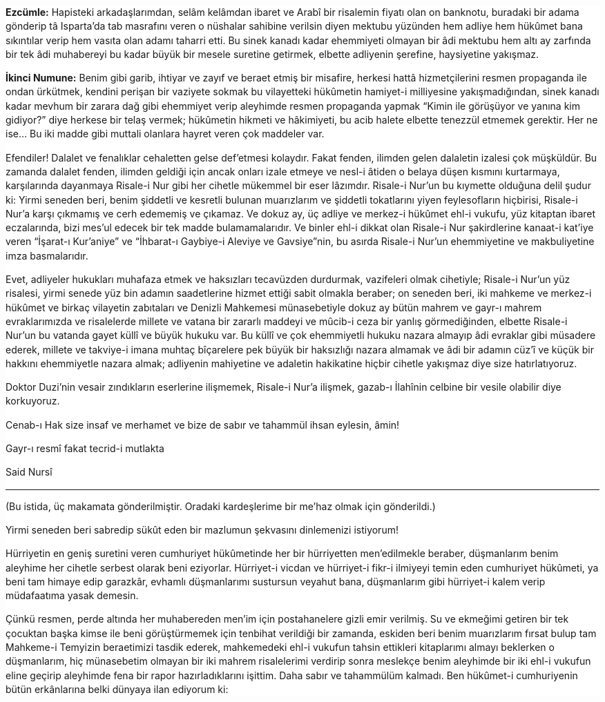 **Ezcümle:** Hapisteki arkadaşlarımdan, selâm kelâmdan ibaret ve Arabî bir risalemin fiyatı olan on banknotu, buradaki bir adama gönderip tâ Isparta’da tab masrafını veren o nüshalar sahibine verilsin diyen mektubu yüzünden hem adliye hem hükûmet bana sıkıntılar verip hem vasıta olan adamı taharri etti. Bu sinek kanadı kadar ehemmiyeti olmayan bir âdi mektubu hem altı ay zarfında bir tek âdi muhabereyi bu kadar büyük bir mesele suretine getirmek, elbette adliyenin şerefine, haysiyetine yakışmaz.

**İkinci Numune:** Benim gibi garib, ihtiyar ve zayıf ve beraet etmiş bir misafire, herkesi hattâ hizmetçilerini resmen propaganda ile ondan ürkütmek, kendini perişan bir vaziyete sokmak bu vilayetteki hükûmetin hamiyet-i milliyesine yakışmadığından, sinek kanadı kadar mevhum bir zarara dağ gibi ehemmiyet verip aleyhimde resmen propaganda yapmak “Kimin ile görüşüyor ve yanına kim gidiyor?” diye herkese bir telaş vermek; hükûmetin hikmeti ve hâkimiyeti, bu acib halete elbette tenezzül etmemek gerektir. Her ne ise… Bu iki madde gibi muttali olanlara hayret veren çok maddeler var.

Efendiler! Dalalet ve fenalıklar cehaletten gelse def’etmesi kolaydır. Fakat fenden, ilimden gelen dalaletin izalesi çok müşküldür. Bu zamanda dalalet fenden, ilimden geldiği için ancak onları izale etmeye ve nesl-i âtiden o belaya düşen kısmını kurtarmaya, karşılarında dayanmaya Risale-i Nur gibi her cihetle mükemmel bir eser lâzımdır. Risale-i Nur’un bu kıymette olduğuna delil şudur ki: Yirmi seneden beri, benim şiddetli ve kesretli bulunan muarızlarım ve şiddetli tokatlarını yiyen feylesofların hiçbirisi, Risale-i Nur’a karşı çıkmamış ve cerh edememiş ve çıkamaz. Ve dokuz ay, üç adliye ve merkez-i hükûmet ehl-i vukufu, yüz kitaptan ibaret eczalarında, bizi mes’ul edecek bir tek madde bulamamalarıdır. Ve binler ehl-i dikkat olan Risale-i Nur şakirdlerine kanaat-i kat’iye veren “İşarat-ı Kur’aniye” ve “İhbarat-ı Gaybiye-i Aleviye ve Gavsiye”nin, bu asırda Risale-i Nur’un ehemmiyetine ve makbuliyetine imza basmalarıdır.

Evet, adliyeler hukukları muhafaza etmek ve haksızları tecavüzden durdurmak, vazifeleri olmak cihetiyle; Risale-i Nur’un yüz risalesi, yirmi senede yüz bin adamın saadetlerine hizmet ettiği sabit olmakla beraber; on seneden beri, iki mahkeme ve merkez-i hükûmet ve birkaç vilayetin zabıtaları ve Denizli Mahkemesi münasebetiyle dokuz ay bütün mahrem ve gayr-ı mahrem evraklarımızda ve risalelerde millete ve vatana bir zararlı maddeyi ve mûcib-i ceza bir yanlış görmediğinden, elbette Risale-i Nur’un bu vatanda gayet küllî ve büyük hukuku var. Bu küllî ve çok ehemmiyetli hukuku nazara almayıp âdi evraklar gibi müsadere ederek, millete ve takviye-i imana muhtaç bîçarelere pek büyük bir haksızlığı nazara almamak ve âdi bir adamın cüz’î ve küçük bir hakkını ehemmiyetle nazara almak; adliyenin mahiyetine ve adaletin hakikatine hiçbir cihetle yakışmaz diye size hatırlatıyoruz.

Doktor Duzi’nin vesair zındıkların eserlerine ilişmemek, Risale-i Nur’a ilişmek, gazab-ı İlahînin celbine bir vesile olabilir diye korkuyoruz.

Cenab-ı Hak size insaf ve merhamet ve bize de sabır ve tahammül ihsan eylesin, âmin!

Gayr-ı resmî fakat tecrid-i mutlakta

Said Nursî

***

(Bu istida, üç makamata gönderilmiştir. Oradaki kardeşlerime bir me’haz olmak için gönderildi.)

Yirmi seneden beri sabredip sükût eden bir mazlumun şekvasını dinlemenizi istiyorum!

Hürriyetin en geniş suretini veren cumhuriyet hükûmetinde her bir hürriyetten men’edilmekle beraber, düşmanlarım benim aleyhime her cihetle serbest olarak beni eziyorlar. Hürriyet-i vicdan ve hürriyet-i fikr-i ilmiyeyi temin eden cumhuriyet hükûmeti, ya beni tam himaye edip garazkâr, evhamlı düşmanlarımı sustursun veyahut bana, düşmanlarım gibi hürriyet-i kalem verip müdafaatıma yasak demesin.

Çünkü resmen, perde altında her muhabereden men’im için postahanelere gizli emir verilmiş. Su ve ekmeğimi getiren bir tek çocuktan başka kimse ile beni görüştürmemek için tenbihat verildiği bir zamanda, eskiden beri benim muarızlarım fırsat bulup tam Mahkeme-i Temyizin beraetimizi tasdik ederek, mahkemedeki ehl-i vukufun tahsin ettikleri kitaplarımı almayı beklerken o düşmanlarım, hiç münasebetim olmayan bir iki mahrem risalelerimi verdirip sonra meslekçe benim aleyhimde bir iki ehl-i vukufun eline geçirip aleyhimde fena bir rapor hazırladıklarını işittim. Daha sabır ve tahammülüm kalmadı. Ben hükûmet-i cumhuriyenin bütün erkânlarına belki dünyaya ilan ediyorum ki:
